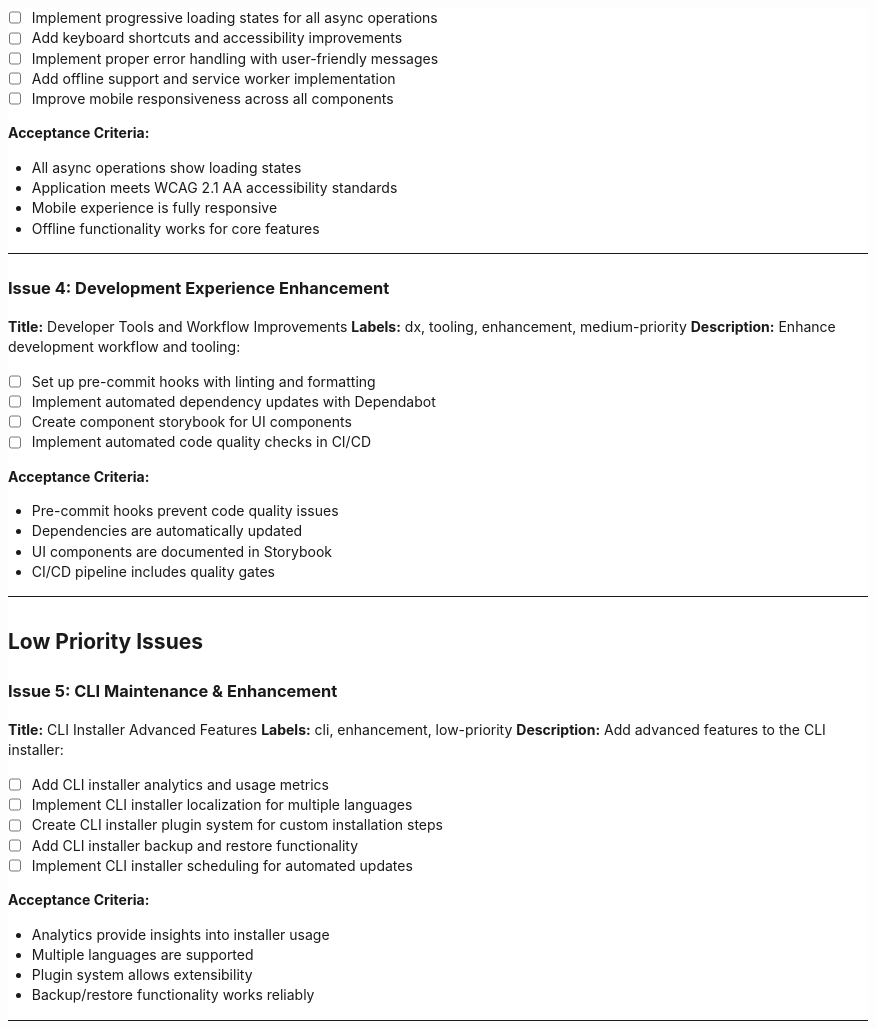 - [ ] Implement progressive loading states for all async operations
- [ ] Add keyboard shortcuts and accessibility improvements
- [ ] Implement proper error handling with user-friendly messages
- [ ] Add offline support and service worker implementation
- [ ] Improve mobile responsiveness across all components

**Acceptance Criteria:**
- All async operations show loading states
- Application meets WCAG 2.1 AA accessibility standards
- Mobile experience is fully responsive
- Offline functionality works for core features

---

### Issue 4: Development Experience Enhancement
**Title:** Developer Tools and Workflow Improvements
**Labels:** dx, tooling, enhancement, medium-priority
**Description:**
Enhance development workflow and tooling:

- [ ] Set up pre-commit hooks with linting and formatting
- [ ] Implement automated dependency updates with Dependabot
- [ ] Create component storybook for UI components
- [ ] Implement automated code quality checks in CI/CD

**Acceptance Criteria:**
- Pre-commit hooks prevent code quality issues
- Dependencies are automatically updated
- UI components are documented in Storybook
- CI/CD pipeline includes quality gates

---

## Low Priority Issues

### Issue 5: CLI Maintenance & Enhancement
**Title:** CLI Installer Advanced Features
**Labels:** cli, enhancement, low-priority
**Description:**
Add advanced features to the CLI installer:

- [ ] Add CLI installer analytics and usage metrics
- [ ] Implement CLI installer localization for multiple languages
- [ ] Create CLI installer plugin system for custom installation steps
- [ ] Add CLI installer backup and restore functionality
- [ ] Implement CLI installer scheduling for automated updates

**Acceptance Criteria:**
- Analytics provide insights into installer usage
- Multiple languages are supported
- Plugin system allows extensibility
- Backup/restore functionality works reliably

---